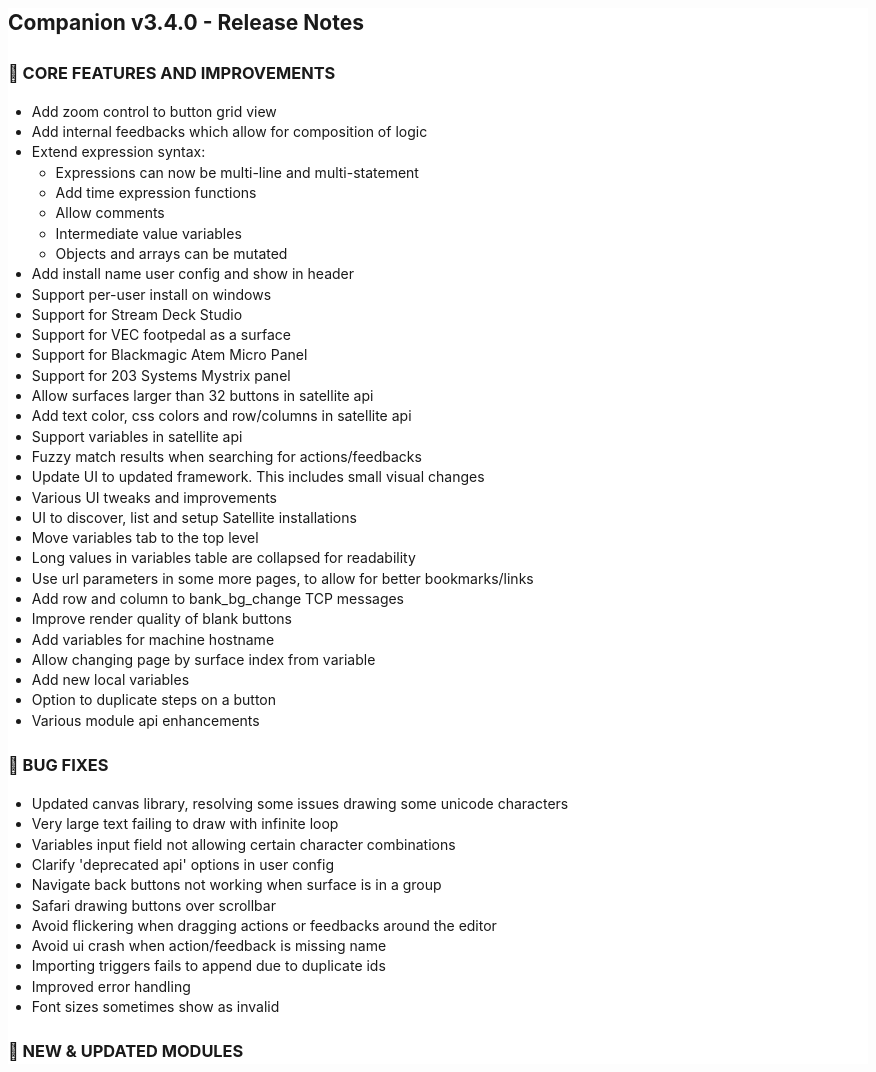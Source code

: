 ## Companion v3.4.0 - Release Notes

### 📣 CORE FEATURES AND IMPROVEMENTS

- Add zoom control to button grid view
- Add internal feedbacks which allow for composition of logic
- Extend expression syntax:
  - Expressions can now be multi-line and multi-statement
  - Add time expression functions
  - Allow comments
  - Intermediate value variables
  - Objects and arrays can be mutated
- Add install name user config and show in header
- Support per-user install on windows
- Support for Stream Deck Studio
- Support for VEC footpedal as a surface
- Support for Blackmagic Atem Micro Panel
- Support for 203 Systems Mystrix panel
- Allow surfaces larger than 32 buttons in satellite api
- Add text color, css colors and row/columns in satellite api
- Support variables in satellite api
- Fuzzy match results when searching for actions/feedbacks
- Update UI to updated framework. This includes small visual changes
- Various UI tweaks and improvements
- UI to discover, list and setup Satellite installations
- Move variables tab to the top level
- Long values in variables table are collapsed for readability
- Use url parameters in some more pages, to allow for better bookmarks/links
- Add row and column to bank_bg_change TCP messages
- Improve render quality of blank buttons
- Add variables for machine hostname
- Allow changing page by surface index from variable
- Add new local variables
- Option to duplicate steps on a button
- Various module api enhancements

### 🐞 BUG FIXES

- Updated canvas library, resolving some issues drawing some unicode characters
- Very large text failing to draw with infinite loop
- Variables input field not allowing certain character combinations
- Clarify 'deprecated api' options in user config
- Navigate back buttons not working when surface is in a group
- Safari drawing buttons over scrollbar
- Avoid flickering when dragging actions or feedbacks around the editor
- Avoid ui crash when action/feedback is missing name
- Importing triggers fails to append due to duplicate ids
- Improved error handling
- Font sizes sometimes show as invalid

### 🧩 NEW & UPDATED MODULES
